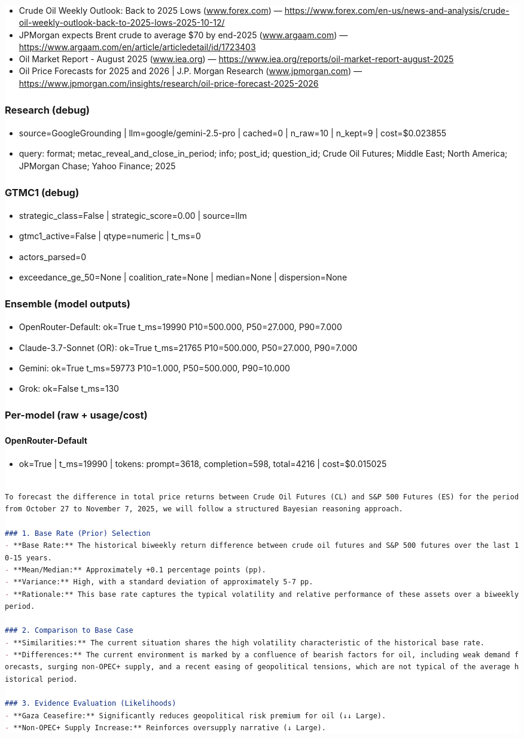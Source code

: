 - Crude Oil Weekly Outlook: Back to 2025 Lows (www.forex.com) — https://www.forex.com/en-us/news-and-analysis/crude-oil-weekly-outlook-back-to-2025-lows-2025-10-12/
- JPMorgan expects Brent crude to average $70 by end-2025 (www.argaam.com) — https://www.argaam.com/en/article/articledetail/id/1723403
- Oil Market Report - August 2025 (www.iea.org) — https://www.iea.org/reports/oil-market-report-august-2025
- Oil Price Forecasts for 2025 and 2026 | J.P. Morgan Research (www.jpmorgan.com) — https://www.jpmorgan.com/insights/research/oil-price-forecast-2025-2026

### Research (debug)

- source=GoogleGrounding | llm=google/gemini-2.5-pro | cached=0 | n_raw=10 | n_kept=9 | cost=$0.023855

- query: format; metac_reveal_and_close_in_period; info; post_id; question_id; Crude Oil Futures; Middle East; North America; JPMorgan Chase; Yahoo Finance; 2025

### GTMC1 (debug)

- strategic_class=False | strategic_score=0.00 | source=llm

- gtmc1_active=False | qtype=numeric | t_ms=0

- actors_parsed=0

- exceedance_ge_50=None | coalition_rate=None | median=None | dispersion=None

### Ensemble (model outputs)

- OpenRouter-Default: ok=True t_ms=19990 P10=500.000, P50=27.000, P90=7.000

- Claude-3.7-Sonnet (OR): ok=True t_ms=21765 P10=500.000, P50=27.000, P90=7.000

- Gemini: ok=True t_ms=59773 P10=1.000, P50=500.000, P90=10.000

- Grok: ok=False t_ms=130



### Per-model (raw + usage/cost)

#### OpenRouter-Default

- ok=True | t_ms=19990 | tokens: prompt=3618, completion=598, total=4216 | cost=$0.015025

```md

To forecast the difference in total price returns between Crude Oil Futures (CL) and S&P 500 Futures (ES) for the period from October 27 to November 7, 2025, we will follow a structured Bayesian reasoning approach.

### 1. Base Rate (Prior) Selection
- **Base Rate:** The historical biweekly return difference between crude oil futures and S&P 500 futures over the last 10-15 years.
- **Mean/Median:** Approximately +0.1 percentage points (pp).
- **Variance:** High, with a standard deviation of approximately 5-7 pp.
- **Rationale:** This base rate captures the typical volatility and relative performance of these assets over a biweekly period.

### 2. Comparison to Base Case
- **Similarities:** The current situation shares the high volatility characteristic of the historical base rate.
- **Differences:** The current environment is marked by a confluence of bearish factors for oil, including weak demand forecasts, surging non-OPEC+ supply, and a recent easing of geopolitical tensions, which are not typical of the average historical period.

### 3. Evidence Evaluation (Likelihoods)
- **Gaza Ceasefire:** Significantly reduces geopolitical risk premium for oil (↓↓ Large).
- **Non-OPEC+ Supply Increase:** Reinforces oversupply narrative (↓ Large).
```